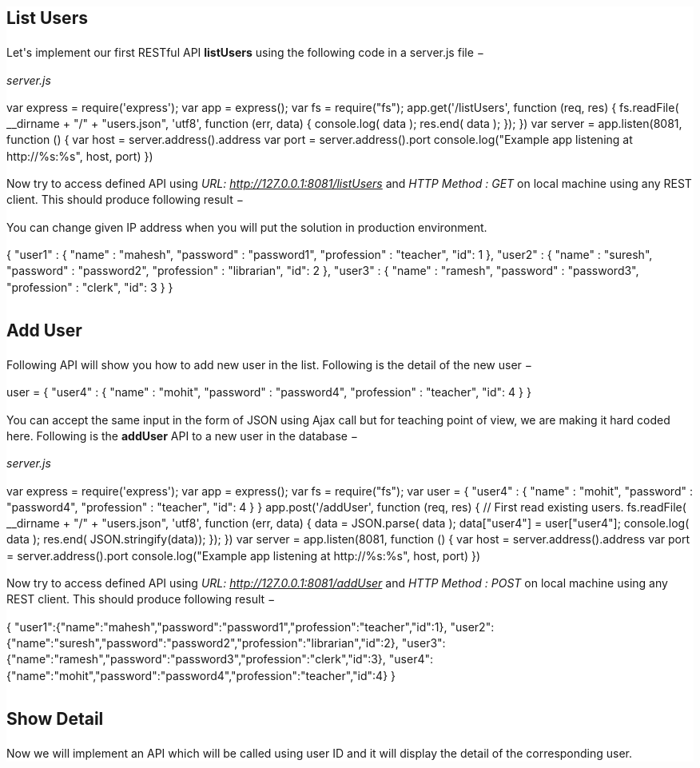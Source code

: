 ## List Users

Let's implement our first RESTful API **listUsers** using the following code in a server.js file −

_server.js_

var express \= require('express'); var app \= express(); var fs \= require("fs"); app.get('/listUsers', function (req, res) { fs.readFile( \_\_dirname + "/" + "users.json", 'utf8', function (err, data) { console.log( data ); res.end( data ); }); }) var server \= app.listen(8081, function () { var host \= server.address().address var port \= server.address().port
   console.log("Example app listening at http://%s:%s", host, port) })

Now try to access defined API using _URL: http://127.0.0.1:8081/listUsers_ and _HTTP Method : GET_ on local machine using any REST client. This should produce following result −

You can change given IP address when you will put the solution in production environment.

{ "user1" : { "name" : "mahesh", "password" : "password1", "profession" : "teacher", "id": 1 }, "user2" : { "name" : "suresh", "password" : "password2", "profession" : "librarian", "id": 2 }, "user3" : { "name" : "ramesh", "password" : "password3", "profession" : "clerk", "id": 3 } }

## Add User

Following API will show you how to add new user in the list. Following is the detail of the new user −

user \= { "user4" : { "name" : "mohit", "password" : "password4", "profession" : "teacher", "id": 4 } }

You can accept the same input in the form of JSON using Ajax call but for teaching point of view, we are making it hard coded here. Following is the **addUser** API to a new user in the database −

_server.js_

var express \= require('express'); var app \= express(); var fs \= require("fs"); var user \= { "user4" : { "name" : "mohit", "password" : "password4", "profession" : "teacher", "id": 4 } } app.post('/addUser', function (req, res) { // First read existing users. fs.readFile( \_\_dirname + "/" + "users.json", 'utf8', function (err, data) { data \= JSON.parse( data ); data\["user4"\] \= user\["user4"\]; console.log( data ); res.end( JSON.stringify(data)); }); }) var server \= app.listen(8081, function () { var host \= server.address().address var port \= server.address().port
   console.log("Example app listening at http://%s:%s", host, port) })

Now try to access defined API using _URL: http://127.0.0.1:8081/addUser_ and _HTTP Method : POST_ on local machine using any REST client. This should produce following result −

{ "user1":{"name":"mahesh","password":"password1","profession":"teacher","id":1}, "user2":{"name":"suresh","password":"password2","profession":"librarian","id":2}, "user3":{"name":"ramesh","password":"password3","profession":"clerk","id":3}, "user4":{"name":"mohit","password":"password4","profession":"teacher","id":4} }

## Show Detail

Now we will implement an API which will be called using user ID and it will display the detail of the corresponding user.
